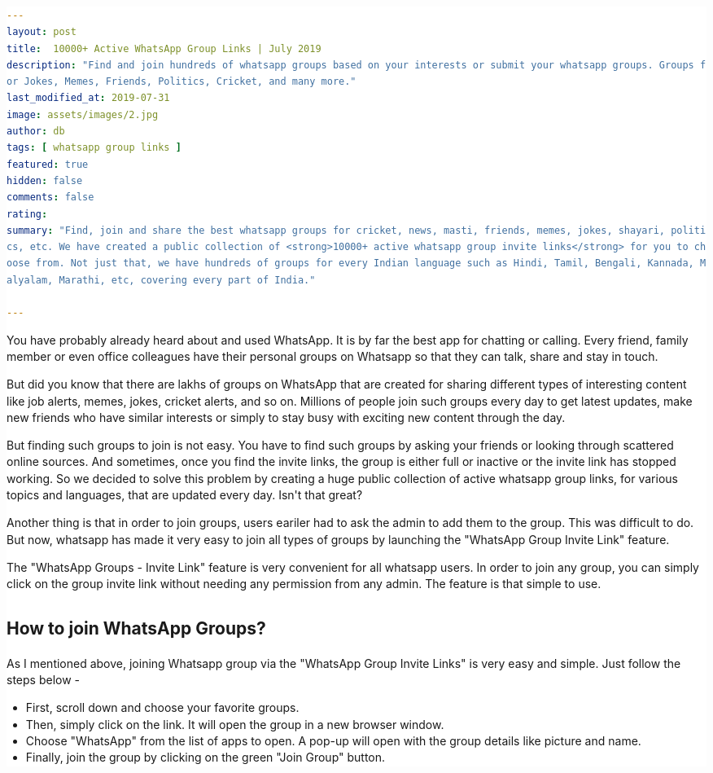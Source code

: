 ```yaml
---
layout: post
title:  10000+ Active WhatsApp Group Links | July 2019
description: "Find and join hundreds of whatsapp groups based on your interests or submit your whatsapp groups. Groups for Jokes, Memes, Friends, Politics, Cricket, and many more."
last_modified_at: 2019-07-31
image: assets/images/2.jpg
author: db
tags: [ whatsapp group links ]
featured: true
hidden: false
comments: false
rating:
summary: "Find, join and share the best whatsapp groups for cricket, news, masti, friends, memes, jokes, shayari, politics, etc. We have created a public collection of <strong>10000+ active whatsapp group invite links</strong> for you to choose from. Not just that, we have hundreds of groups for every Indian language such as Hindi, Tamil, Bengali, Kannada, Malyalam, Marathi, etc, covering every part of India."

---
```


You have probably already heard about and used WhatsApp. It is by far the best app for chatting or calling. Every friend, family member or even office colleagues have their personal groups on Whatsapp so that they can talk, share and stay in touch.

But did you know that there are lakhs of groups on WhatsApp that are created for sharing different types of interesting content like job alerts, memes, jokes, cricket alerts, and so on. Millions of people join such groups every day to get latest updates, make new friends who have similar interests or simply to stay busy with exciting new content through the day.

But finding such groups to join is not easy. You have to find such groups by asking your friends or looking through scattered online sources. And sometimes, once you find the invite links, the group is either full or inactive or the invite link has stopped working. So we decided to solve this problem by creating a huge public collection of active whatsapp group links, for various topics and languages, that are updated every day. Isn't that great?

Another thing is that in order to join groups, users eariler had to ask the admin to add them to the group. This was difficult to do. But now, whatsapp has made it very easy to join all types of groups by launching the "WhatsApp Group Invite Link" feature.

The "WhatsApp Groups - Invite Link" feature is very convenient for all whatsapp users. In order to join any group, you can simply click on the group invite link without needing any permission from any admin. The feature is that simple to use.


## How to join WhatsApp Groups?

As I mentioned above, joining Whatsapp group via the "WhatsApp Group Invite Links" is very easy and simple. Just follow the steps below -

- First, scroll down and choose your favorite groups.
- Then, simply click on the link. It will open the group in a new browser window.
- Choose "WhatsApp" from the list of apps to open. A pop-up will open with the group details like picture and name.
- Finally, join the group by clicking on the green "Join Group" button.
